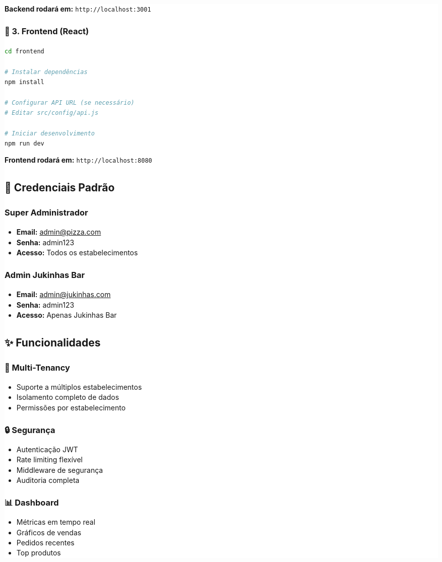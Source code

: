 **Backend rodará em:** `http://localhost:3001`

### 🎨 3. Frontend (React)

```bash
cd frontend

# Instalar dependências
npm install

# Configurar API URL (se necessário)
# Editar src/config/api.js

# Iniciar desenvolvimento
npm run dev
```

**Frontend rodará em:** `http://localhost:8080`

## 🔐 Credenciais Padrão

### Super Administrador
- **Email:** admin@pizza.com
- **Senha:** admin123
- **Acesso:** Todos os estabelecimentos

### Admin Jukinhas Bar
- **Email:** admin@jukinhas.com  
- **Senha:** admin123
- **Acesso:** Apenas Jukinhas Bar

## ✨ Funcionalidades

### 🏪 Multi-Tenancy
- Suporte a múltiplos estabelecimentos
- Isolamento completo de dados
- Permissões por estabelecimento

### 🔒 Segurança
- Autenticação JWT
- Rate limiting flexível
- Middleware de segurança
- Auditoria completa

### 📊 Dashboard
- Métricas em tempo real
- Gráficos de vendas
- Pedidos recentes
- Top produtos
